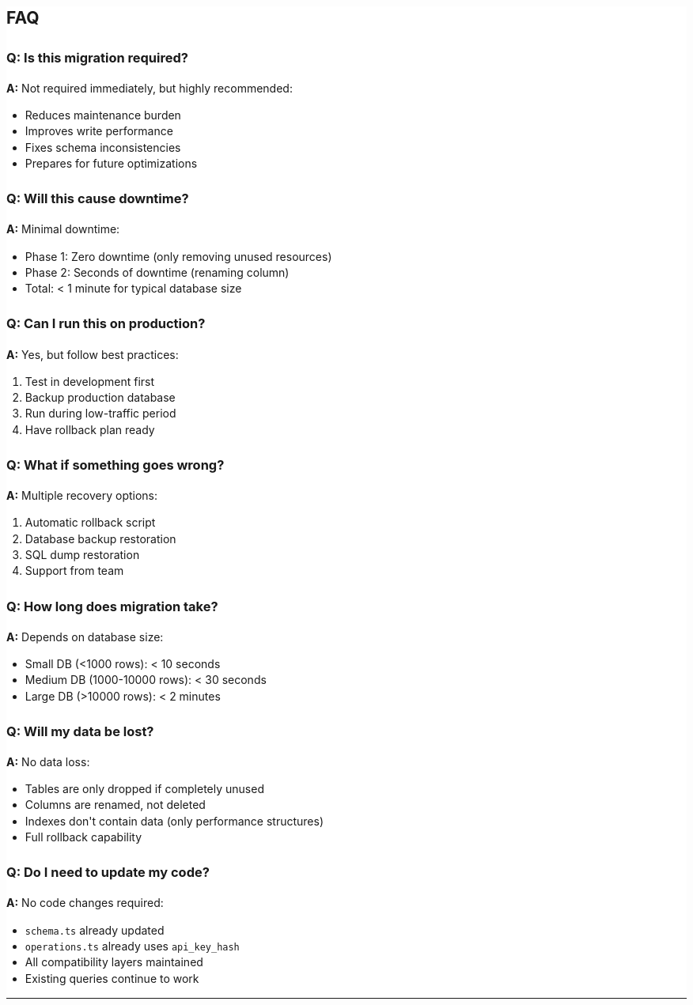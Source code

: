 
## FAQ

### Q: Is this migration required?

**A:** Not required immediately, but highly recommended:
- Reduces maintenance burden
- Improves write performance
- Fixes schema inconsistencies
- Prepares for future optimizations

### Q: Will this cause downtime?

**A:** Minimal downtime:
- Phase 1: Zero downtime (only removing unused resources)
- Phase 2: Seconds of downtime (renaming column)
- Total: < 1 minute for typical database size

### Q: Can I run this on production?

**A:** Yes, but follow best practices:
1. Test in development first
2. Backup production database
3. Run during low-traffic period
4. Have rollback plan ready

### Q: What if something goes wrong?

**A:** Multiple recovery options:
1. Automatic rollback script
2. Database backup restoration
3. SQL dump restoration
4. Support from team

### Q: How long does migration take?

**A:** Depends on database size:
- Small DB (<1000 rows): < 10 seconds
- Medium DB (1000-10000 rows): < 30 seconds
- Large DB (>10000 rows): < 2 minutes

### Q: Will my data be lost?

**A:** No data loss:
- Tables are only dropped if completely unused
- Columns are renamed, not deleted
- Indexes don't contain data (only performance structures)
- Full rollback capability

### Q: Do I need to update my code?

**A:** No code changes required:
- `schema.ts` already updated
- `operations.ts` already uses `api_key_hash`
- All compatibility layers maintained
- Existing queries continue to work

---